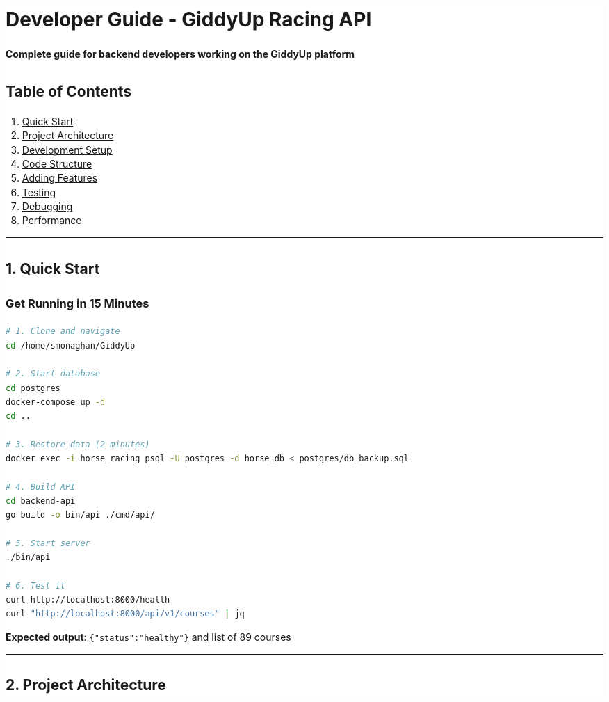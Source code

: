 # Developer Guide - GiddyUp Racing API

**Complete guide for backend developers working on the GiddyUp platform**

## Table of Contents

1. [Quick Start](#quick-start)
2. [Project Architecture](#project-architecture)
3. [Development Setup](#development-setup)
4. [Code Structure](#code-structure)
5. [Adding Features](#adding-features)
6. [Testing](#testing)
7. [Debugging](#debugging)
8. [Performance](#performance)

---

## 1. Quick Start

### Get Running in 15 Minutes

```bash
# 1. Clone and navigate
cd /home/smonaghan/GiddyUp

# 2. Start database
cd postgres
docker-compose up -d
cd ..

# 3. Restore data (2 minutes)
docker exec -i horse_racing psql -U postgres -d horse_db < postgres/db_backup.sql

# 4. Build API
cd backend-api
go build -o bin/api ./cmd/api/

# 5. Start server
./bin/api

# 6. Test it
curl http://localhost:8000/health
curl "http://localhost:8000/api/v1/courses" | jq
```

**Expected output**: `{"status":"healthy"}` and list of 89 courses

---

## 2. Project Architecture
